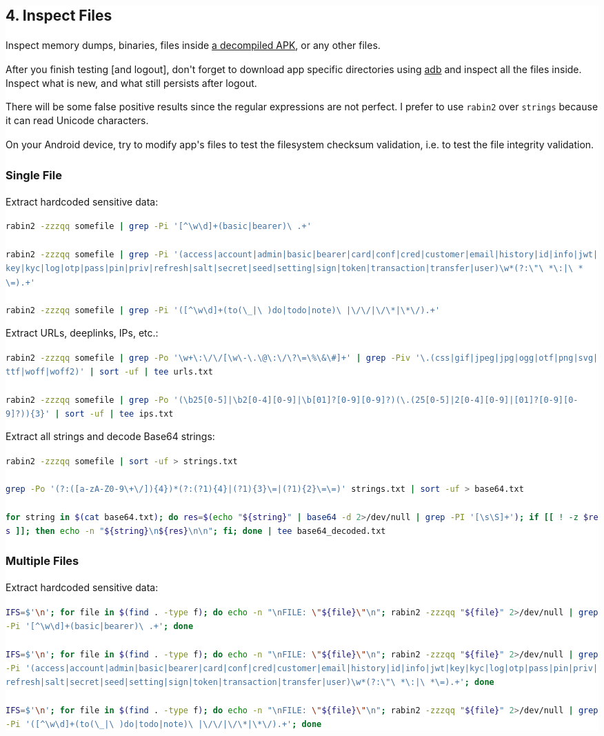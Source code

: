 ## 4. Inspect Files

Inspect memory dumps, binaries, files inside [a decompiled APK](#9-decompile-an-apk), or any other files.

After you finish testing \[and logout\], don't forget to download app specific directories using [adb](#downloadupload-files-and-directories) and inspect all the files inside. Inspect what is new, and what still persists after logout.

There will be some false positive results since the regular expressions are not perfect. I prefer to use `rabin2` over `strings` because it can read Unicode characters.

On your Android device, try to modify app's files to test the filesystem checksum validation, i.e. to test the file integrity validation.

### Single File

Extract hardcoded sensitive data:

```bash
rabin2 -zzzqq somefile | grep -Pi '[^\w\d]+(basic|bearer)\ .+'

rabin2 -zzzqq somefile | grep -Pi '(access|account|admin|basic|bearer|card|conf|cred|customer|email|history|id|info|jwt|key|kyc|log|otp|pass|pin|priv|refresh|salt|secret|seed|setting|sign|token|transaction|transfer|user)\w*(?:\"\ *\:|\ *\=).+'

rabin2 -zzzqq somefile | grep -Pi '([^\w\d]+(to(\_|\ )do|todo|note)\ |\/\/|\/\*|\*\/).+'
```

Extract URLs, deeplinks, IPs, etc.:

```bash
rabin2 -zzzqq somefile | grep -Po '\w+\:\/\/[\w\-\.\@\:\/\?\=\%\&\#]+' | grep -Piv '\.(css|gif|jpeg|jpg|ogg|otf|png|svg|ttf|woff|woff2)' | sort -uf | tee urls.txt

rabin2 -zzzqq somefile | grep -Po '(\b25[0-5]|\b2[0-4][0-9]|\b[01]?[0-9][0-9]?)(\.(25[0-5]|2[0-4][0-9]|[01]?[0-9][0-9]?)){3}' | sort -uf | tee ips.txt
```

Extract all strings and decode Base64 strings:

```bash
rabin2 -zzzqq somefile | sort -uf > strings.txt

grep -Po '(?:([a-zA-Z0-9\+\/]){4})*(?:(?1){4}|(?1){3}\=|(?1){2}\=\=)' strings.txt | sort -uf > base64.txt

for string in $(cat base64.txt); do res=$(echo "${string}" | base64 -d 2>/dev/null | grep -PI '[\s\S]+'); if [[ ! -z $res ]]; then echo -n "${string}\n${res}\n\n"; fi; done | tee base64_decoded.txt
```

### Multiple Files

Extract hardcoded sensitive data:

```bash
IFS=$'\n'; for file in $(find . -type f); do echo -n "\nFILE: \"${file}\"\n"; rabin2 -zzzqq "${file}" 2>/dev/null | grep -Pi '[^\w\d]+(basic|bearer)\ .+'; done

IFS=$'\n'; for file in $(find . -type f); do echo -n "\nFILE: \"${file}\"\n"; rabin2 -zzzqq "${file}" 2>/dev/null | grep -Pi '(access|account|admin|basic|bearer|card|conf|cred|customer|email|history|id|info|jwt|key|kyc|log|otp|pass|pin|priv|refresh|salt|secret|seed|setting|sign|token|transaction|transfer|user)\w*(?:\"\ *\:|\ *\=).+'; done

IFS=$'\n'; for file in $(find . -type f); do echo -n "\nFILE: \"${file}\"\n"; rabin2 -zzzqq "${file}" 2>/dev/null | grep -Pi '([^\w\d]+(to(\_|\ )do|todo|note)\ |\/\/|\/\*|\*\/).+'; done
```
